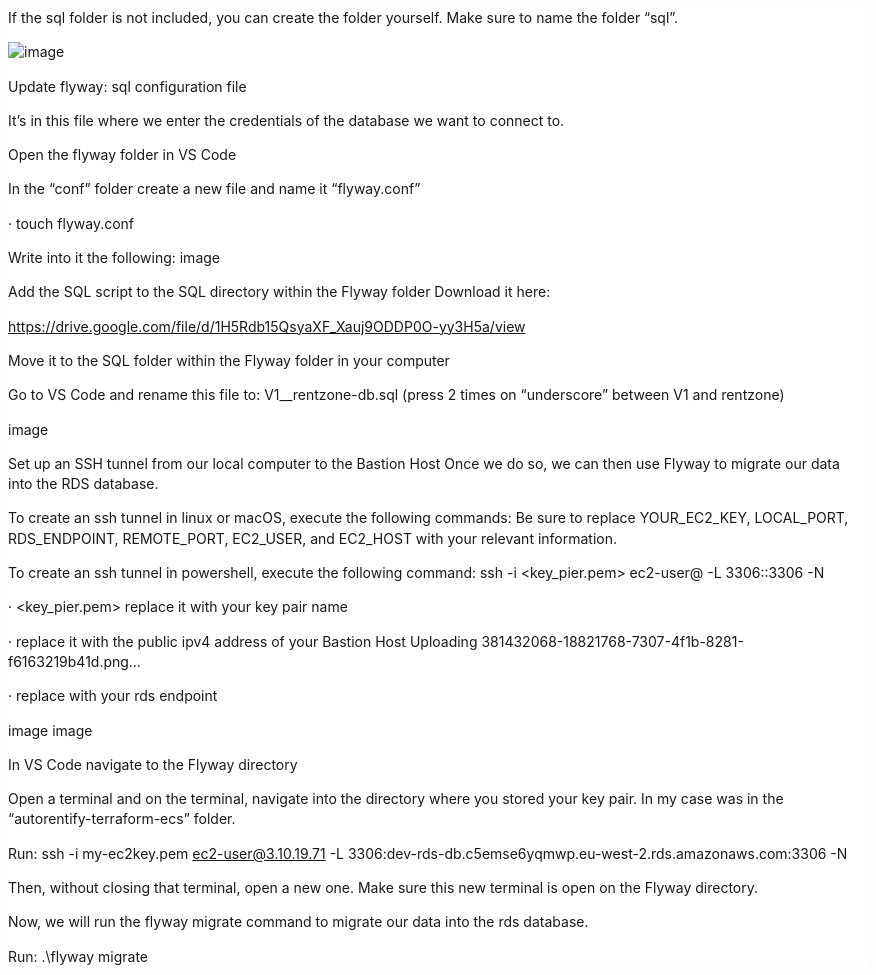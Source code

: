 If the sql folder is not included, you can create the folder yourself. Make sure to name the folder “sql”.

![image](https://github.com/user-attachments/assets/60c9f3de-8a69-4064-99d5-687083d1251e)


Update flyway: sql configuration file

It’s in this file where we enter the credentials of the database we want to connect to.

Open the flyway folder in VS Code

In the “conf” folder create a new file and name it “flyway.conf”

· touch flyway.conf

Write into it the following: image

Add the SQL script to the SQL directory within the Flyway folder Download it here:

https://drive.google.com/file/d/1H5Rdb15QsyaXF_Xauj9ODDP0O-yy3H5a/view

Move it to the SQL folder within the Flyway folder in your computer

Go to VS Code and rename this file to: V1__rentzone-db.sql (press 2 times on “underscore” between V1 and rentzone)

image

Set up an SSH tunnel from our local computer to the Bastion Host Once we do so, we can then use Flyway to migrate our data into the RDS database.

To create an ssh tunnel in linux or macOS, execute the following commands: Be sure to replace YOUR_EC2_KEY, LOCAL_PORT, RDS_ENDPOINT, REMOTE_PORT, EC2_USER, and EC2_HOST with your relevant information.

To create an ssh tunnel in powershell, execute the following command: ssh -i <key_pier.pem> ec2-user@ -L 3306::3306 -N

· <key_pier.pem> replace it with your key pair name

· replace it with the public ipv4 address of your Bastion Host Uploading 381432068-18821768-7307-4f1b-8281-f6163219b41d.png…

· replace with your rds endpoint

image image

In VS Code navigate to the Flyway directory

Open a terminal and on the terminal, navigate into the directory where you stored your key pair. In my case was in the “autorentify-terraform-ecs” folder.

Run: ssh -i my-ec2key.pem ec2-user@3.10.19.71 -L 3306:dev-rds-db.c5emse6yqmwp.eu-west-2.rds.amazonaws.com:3306 -N

Then, without closing that terminal, open a new one. Make sure this new terminal is open on the Flyway directory.

Now, we will run the flyway migrate command to migrate our data into the rds database.

Run: .\flyway migrate
